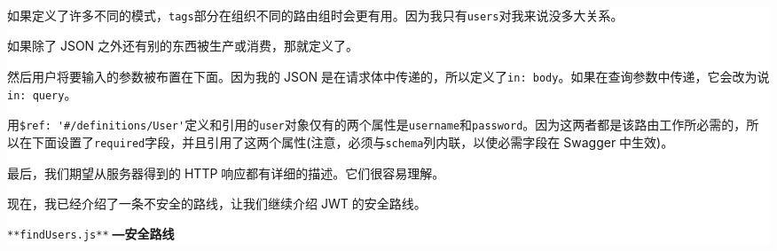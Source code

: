 如果定义了许多不同的模式，`tags`部分在组织不同的路由组时会更有用。因为我只有`users`对我来说没多大关系。

如果除了 JSON 之外还有别的东西被生产或消费，那就定义了。

然后用户将要输入的参数被布置在下面。因为我的 JSON 是在请求体中传递的，所以定义了`in: body`。如果在查询参数中传递，它会改为说`in: query`。

用`$ref: '#/definitions/User'`定义和引用的`user`对象仅有的两个属性是`username`和`password`。因为这两者都是该路由工作所必需的，所以在下面设置了`required`字段，并且引用了这两个属性(注意，必须与`schema`列内联，以使必需字段在 Swagger 中生效)。

最后，我们期望从服务器得到的 HTTP 响应都有详细的描述。它们很容易理解。

现在，我已经介绍了一条不安全的路线，让我们继续介绍 JWT 的安全路线。

`**findUsers.js**` **—安全路线**
